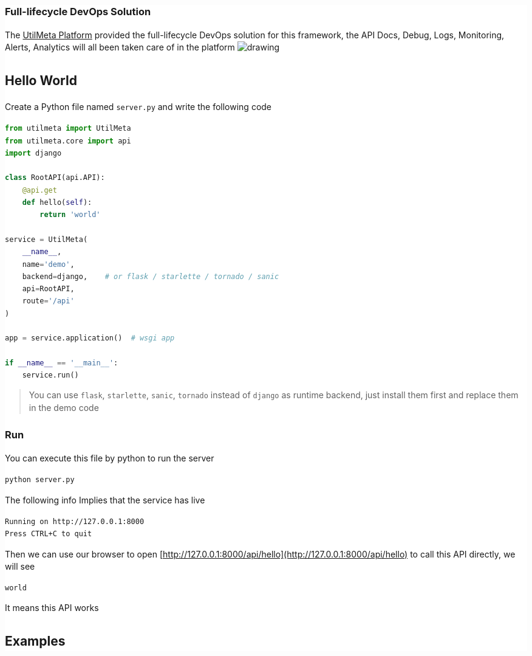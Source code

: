 ### Full-lifecycle DevOps Solution
The [UtilMeta Platform](https://utilmeta.com/) provided the full-lifecycle DevOps solution for this framework, the API Docs, Debug, Logs, Monitoring, Alerts, Analytics will all been taken care of in the platform
<img src="https://utilmeta.com/img/py.section3.png" href="https://utilmeta.com/py" target="_blank"  alt="drawing" width="720"/>
## Hello World
 Create a Python file named `server.py` and write the following code 
```python
from utilmeta import UtilMeta
from utilmeta.core import api
import django

class RootAPI(api.API):
    @api.get
    def hello(self):
        return 'world'

service = UtilMeta(
    __name__,
    name='demo',
    backend=django,    # or flask / starlette / tornado / sanic
    api=RootAPI,
    route='/api'
)

app = service.application()  # wsgi app

if __name__ == '__main__':
    service.run()
```

> You can use `flask`, `starlette`, `sanic`, `tornado` instead of `django` as runtime backend, just install them first and replace them in the demo code

### Run
You can execute this file by python to run the server
```shell
python server.py
```
The following info Implies that the service has live
```
Running on http://127.0.0.1:8000
Press CTRL+C to quit
```
Then we can use our browser to open [http://127.0.0.1:8000/api/hello](http://127.0.0.1:8000/api/hello) to call this API directly, we will see
```
world
```
It means this API works
## Examples
